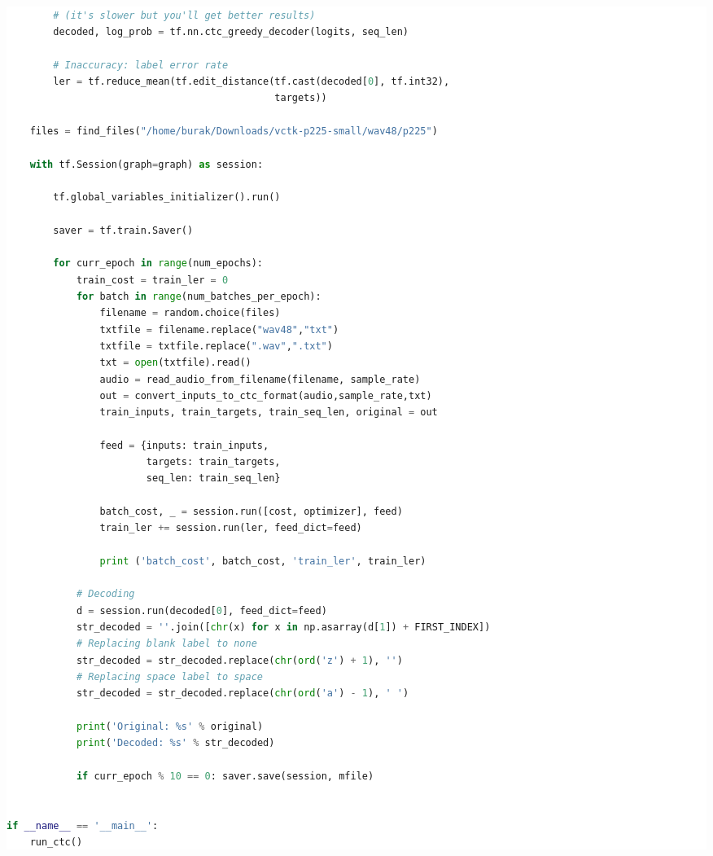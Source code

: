 ```python
        # (it's slower but you'll get better results)
        decoded, log_prob = tf.nn.ctc_greedy_decoder(logits, seq_len)

        # Inaccuracy: label error rate
        ler = tf.reduce_mean(tf.edit_distance(tf.cast(decoded[0], tf.int32),
                                              targets))

    files = find_files("/home/burak/Downloads/vctk-p225-small/wav48/p225")
        
    with tf.Session(graph=graph) as session:

        tf.global_variables_initializer().run()

        saver = tf.train.Saver()                

        for curr_epoch in range(num_epochs):
            train_cost = train_ler = 0
            for batch in range(num_batches_per_epoch):
                filename = random.choice(files)
                txtfile = filename.replace("wav48","txt")
                txtfile = txtfile.replace(".wav",".txt")
                txt = open(txtfile).read()
                audio = read_audio_from_filename(filename, sample_rate)
                out = convert_inputs_to_ctc_format(audio,sample_rate,txt)
                train_inputs, train_targets, train_seq_len, original = out

                feed = {inputs: train_inputs,
                        targets: train_targets,
                        seq_len: train_seq_len}

                batch_cost, _ = session.run([cost, optimizer], feed)
                train_ler += session.run(ler, feed_dict=feed)
                
                print ('batch_cost', batch_cost, 'train_ler', train_ler)

            # Decoding
            d = session.run(decoded[0], feed_dict=feed)
            str_decoded = ''.join([chr(x) for x in np.asarray(d[1]) + FIRST_INDEX])
            # Replacing blank label to none
            str_decoded = str_decoded.replace(chr(ord('z') + 1), '')
            # Replacing space label to space
            str_decoded = str_decoded.replace(chr(ord('a') - 1), ' ')

            print('Original: %s' % original)
            print('Decoded: %s' % str_decoded)
                
            if curr_epoch % 10 == 0: saver.save(session, mfile)
            

if __name__ == '__main__':
    run_ctc()
```
